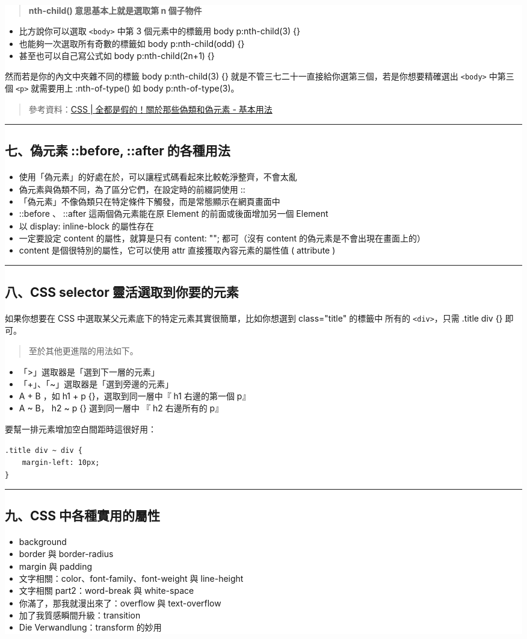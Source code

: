 > **nth-child() 意思基本上就是選取第 n 個子物件**

- 比方說你可以選取 `<body>` 中第 3 個元素中的標籤用 body p:nth-child(3) {}
- 也能夠一次選取所有奇數的標籤如 body p:nth-child(odd) {}
- 甚至也可以自己寫公式如 body p:nth-child(2n+1) {}

然而若是你的內文中夾雜不同的標籤 body p:nth-child(3) {} 就是不管三七二十一直接給你選第三個，若是你想要精確選出 `<body>` 中第三個 `<p>` 就需要用上 :nth-of-type() 如 body p:nth-of-type(3)。

> 參考資料：[CSS | 全都是假的！關於那些偽類和偽元素 - 基本用法](https://medium.com/enjoy-life-enjoy-coding/css-%E5%85%A8%E9%83%BD%E6%98%AF%E5%81%87%E7%9A%84-%E9%97%9C%E6%96%BC%E9%82%A3%E4%BA%9B%E5%81%BD%E9%A1%9E%E5%92%8C%E5%81%BD%E5%85%83%E7%B4%A0-%E5%9F%BA%E6%9C%AC%E7%94%A8%E6%B3%95-4de48feb8607)

---

## 七、偽元素 ::before, ::after 的各種用法

- 使用「偽元素」的好處在於，可以讓程式碼看起來比較乾淨整齊，不會太亂
- 偽元素與偽類不同，為了區分它們，在設定時的前綴詞使用 ::
- 「偽元素」不像偽類只在特定條件下觸發，而是常態顯示在網頁畫面中
- ::before 、 ::after 這兩個偽元素能在原 Element 的前面或後面增加另一個 Element
- 以 display: inline-block 的屬性存在
- 一定要設定 content 的屬性，就算是只有 content: ""; 都可（沒有 content 的偽元素是不會出現在畫面上的）
- content 是個很特別的屬性，它可以使用 attr 直接獲取內容元素的屬性值 ( attribute )

---

## 八、CSS selector 靈活選取到你要的元素

如果你想要在 CSS 中選取某父元素底下的特定元素其實很簡單，比如你想選到 class="title" 的標籤中 所有的 `<div>`，只需 .title div {} 即可。

> 至於其他更進階的用法如下。

- 「>」選取器是「選到下一層的元素」
- 「+」、「~」選取器是「選到旁邊的元素」
- A + B ，如 h1 + p {}，選取到同一層中『 h1 右邊的第一個 p』
- A ~ B， h2 ~ p {} 選到同一層中 『 h2 右邊所有的 p』

要幫一排元素增加空白間距時這很好用：

```
.title div ~ div {
    margin-left: 10px;
}

```

---

## 九、CSS 中各種實用的屬性

- background
- border 與 border-radius
- margin 與 padding
- 文字相關：color、font-family、font-weight 與 line-height
- 文字相關 part2：word-break 與 white-space
- 你滿了，那我就漫出來了：overflow 與 text-overflow
- 加了我質感瞬間升級：transition
- Die Verwandlung：transform 的妙用
